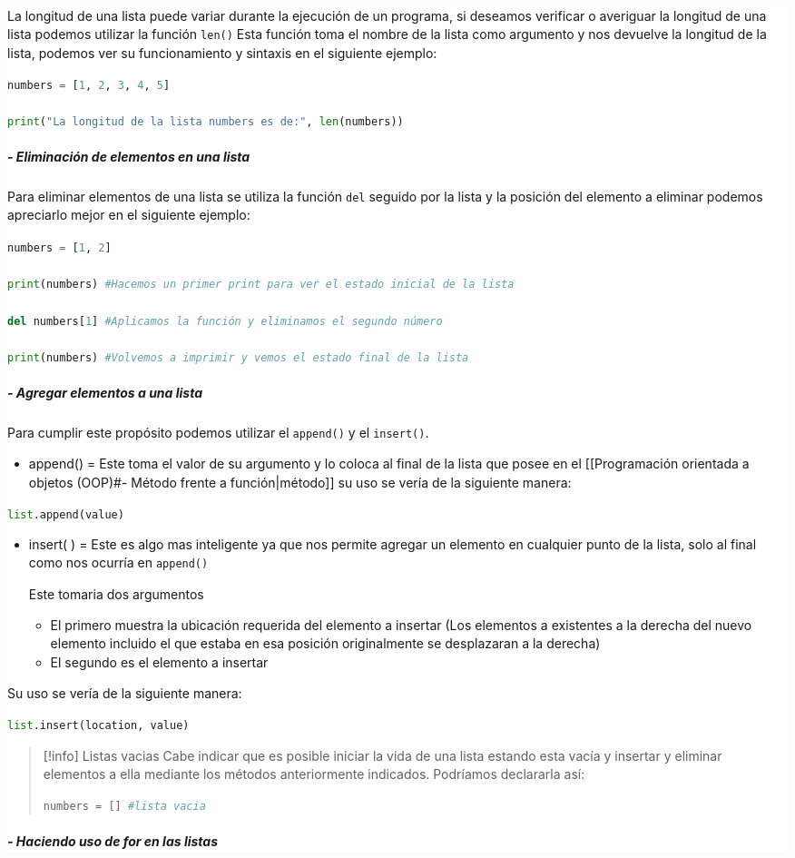 La longitud de una lista puede variar durante la ejecución de un programa, si deseamos verificar o averiguar la longitud de una lista podemos utilizar la función `len()` 
Esta función toma el nombre de la lista como argumento y nos devuelve la longitud de la lista, podemos ver su funcionamiento y sintaxis en el siguiente ejemplo:
```python 
numbers = [1, 2, 3, 4, 5]

print("La longitud de la lista numbers es de:", len(numbers))
```

##### \- Eliminación de elementos en una lista

Para eliminar elementos de una lista se utiliza la función `del` seguido por la lista y la posición del elemento a eliminar podemos apreciarlo mejor en el siguiente ejemplo:
```python
numbers = [1, 2]

print(numbers) #Hacemos un primer print para ver el estado inicial de la lista

del numbers[1] #Aplicamos la función y eliminamos el segundo número

print(numbers) #Volvemos a imprimir y vemos el estado final de la lista
```

##### \- Agregar elementos a una lista

Para cumplir este propósito podemos utilizar el `append()` y el `insert()`. 

- append() = Este toma el valor de su argumento y lo coloca al final de la lista que posee en el [[Programación orientada a objetos (OOP)#\- Método frente a función|método]] su uso se vería de la siguiente manera: 
```python
list.append(value)
```

- insert( ) = Este es algo mas inteligente ya que nos permite agregar un elemento en cualquier punto de la lista, solo al final como nos ocurría en `append()`
	
	Este tomaria dos argumentos
	- El primero muestra la ubicación requerida del elemento a insertar (Los elementos a existentes a la derecha del nuevo elemento incluido el que estaba en esa posición originalmente se desplazaran a la derecha) 
	- El segundo es el elemento a insertar 

Su uso se vería de la siguiente manera:
```python
list.insert(location, value)
```

>[!info] Listas vacias
>Cabe indicar que es posible iniciar la vida de una lista estando esta vacía y insertar y eliminar elementos a ella mediante los métodos anteriormente indicados. Podríamos declararla así:
>```python
>numbers = [] #lista vacia
>```

##### \- Haciendo uso de for en las listas
